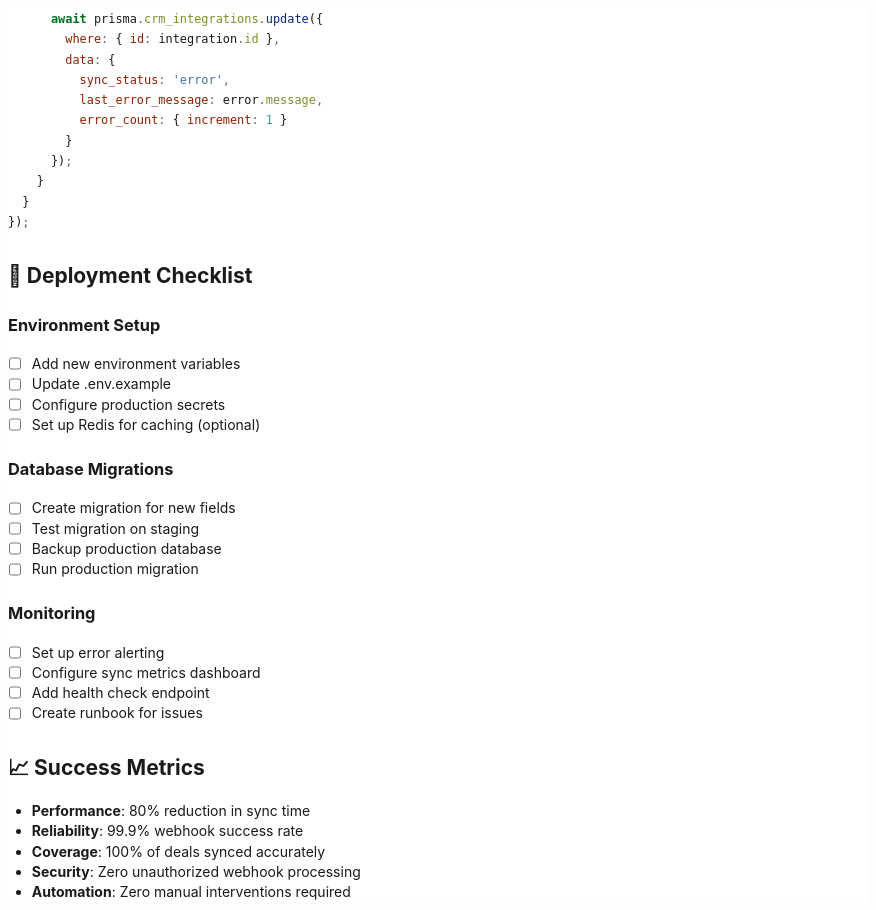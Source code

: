 ```javascript
      await prisma.crm_integrations.update({
        where: { id: integration.id },
        data: {
          sync_status: 'error',
          last_error_message: error.message,
          error_count: { increment: 1 }
        }
      });
    }
  }
});
```

## 🚀 Deployment Checklist

### Environment Setup
- [ ] Add new environment variables
- [ ] Update .env.example
- [ ] Configure production secrets
- [ ] Set up Redis for caching (optional)

### Database Migrations
- [ ] Create migration for new fields
- [ ] Test migration on staging
- [ ] Backup production database
- [ ] Run production migration

### Monitoring
- [ ] Set up error alerting
- [ ] Configure sync metrics dashboard
- [ ] Add health check endpoint
- [ ] Create runbook for issues

## 📈 Success Metrics

- **Performance**: 80% reduction in sync time
- **Reliability**: 99.9% webhook success rate
- **Coverage**: 100% of deals synced accurately
- **Security**: Zero unauthorized webhook processing
- **Automation**: Zero manual interventions required